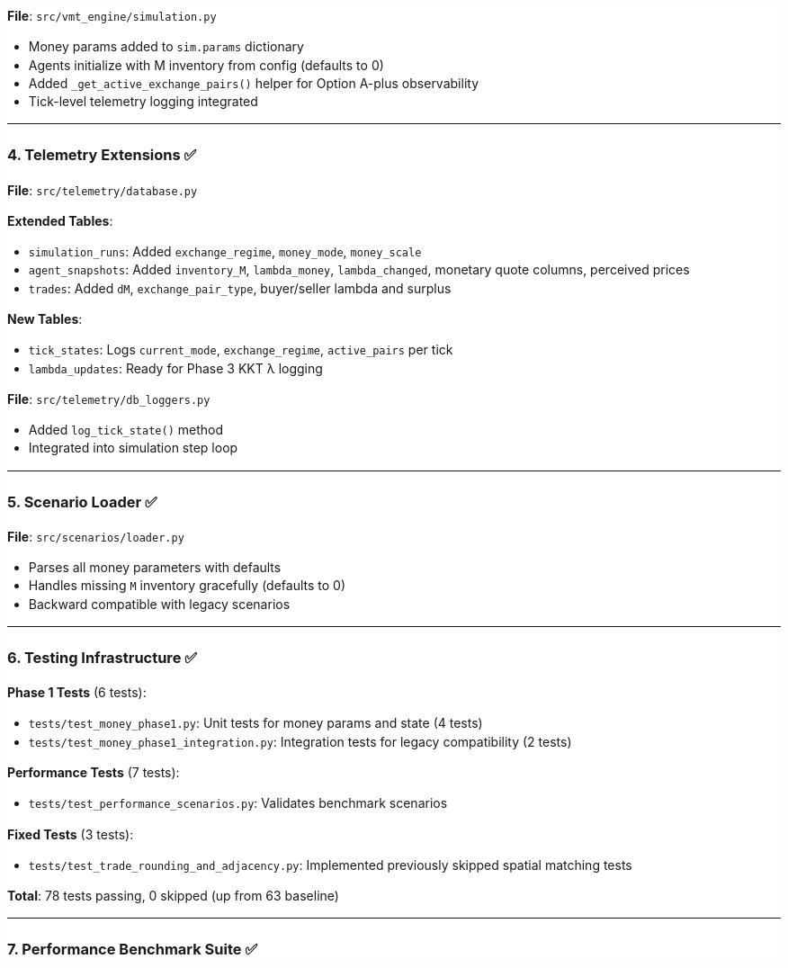 **File**: `src/vmt_engine/simulation.py`

- Money params added to `sim.params` dictionary
- Agents initialize with M inventory from config (defaults to 0)
- Added `_get_active_exchange_pairs()` helper for Option A-plus observability
- Tick-level telemetry logging integrated

---

### 4. Telemetry Extensions ✅

**File**: `src/telemetry/database.py`

**Extended Tables**:
- `simulation_runs`: Added `exchange_regime`, `money_mode`, `money_scale`
- `agent_snapshots`: Added `inventory_M`, `lambda_money`, `lambda_changed`, monetary quote columns, perceived prices
- `trades`: Added `dM`, `exchange_pair_type`, buyer/seller lambda and surplus

**New Tables**:
- `tick_states`: Logs `current_mode`, `exchange_regime`, `active_pairs` per tick
- `lambda_updates`: Ready for Phase 3 KKT λ logging

**File**: `src/telemetry/db_loggers.py`
- Added `log_tick_state()` method
- Integrated into simulation step loop

---

### 5. Scenario Loader ✅

**File**: `src/scenarios/loader.py`

- Parses all money parameters with defaults
- Handles missing `M` inventory gracefully (defaults to 0)
- Backward compatible with legacy scenarios

---

### 6. Testing Infrastructure ✅

**Phase 1 Tests** (6 tests):
- `tests/test_money_phase1.py`: Unit tests for money params and state (4 tests)
- `tests/test_money_phase1_integration.py`: Integration tests for legacy compatibility (2 tests)

**Performance Tests** (7 tests):
- `tests/test_performance_scenarios.py`: Validates benchmark scenarios

**Fixed Tests** (3 tests):
- `tests/test_trade_rounding_and_adjacency.py`: Implemented previously skipped spatial matching tests

**Total**: 78 tests passing, 0 skipped (up from 63 baseline)

---

### 7. Performance Benchmark Suite ✅
